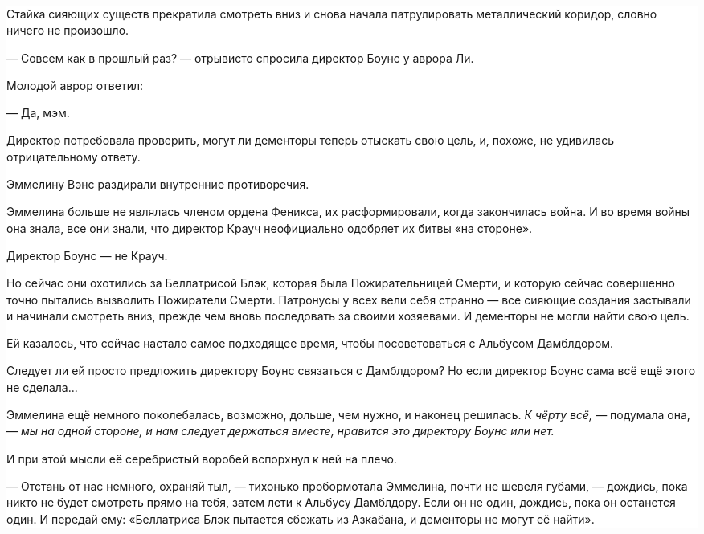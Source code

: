 Стайка сияющих существ прекратила смотреть вниз и снова начала патрулировать металлический коридор, словно ничего не произошло.

— Совсем как в прошлый раз? — отрывисто спросила директор Боунс у аврора Ли.

Молодой аврор ответил:

— Да, мэм.

Директор потребовала проверить, могут ли дементоры теперь отыскать свою цель, и, похоже, не удивилась отрицательному ответу.

Эммелину Вэнс раздирали внутренние противоречия.

Эммелина больше не являлась членом ордена Феникса, их расформировали, когда закончилась война. И во время войны она знала, все они знали, что директор Крауч неофициально одобряет их битвы «на стороне».

Директор Боунс — не Крауч.

Но сейчас они охотились за Беллатрисой Блэк, которая была Пожирательницей Смерти, и которую сейчас совершенно точно пытались вызволить Пожиратели Смерти. Патронусы у всех вели себя странно — все сияющие создания застывали и начинали смотреть вниз, прежде чем вновь последовать за своими хозяевами. И дементоры не могли найти свою цель.

Ей казалось, что сейчас настало самое подходящее время, чтобы посоветоваться с Альбусом Дамблдором.

Следует ли ей просто предложить директору Боунс связаться с Дамблдором? Но если директор Боунс сама всё ещё этого не сделала...

Эммелина ещё немного поколебалась, возможно, дольше, чем нужно, и наконец решилась. *К чёрту всё,* — подумала она, — *мы на одной стороне, и нам следует держаться вместе, нравится это директору Боунс или нет.*

И при этой мысли её серебристый воробей вспорхнул к ней на плечо.

— Отстань от нас немного, охраняй тыл, — тихонько пробормотала Эммелина, почти не шевеля губами, — дождись, пока никто не будет смотреть прямо на тебя, затем лети к Альбусу Дамблдору. Если он не один, дождись, пока он останется один. И передай ему: «Беллатриса Блэк пытается сбежать из Азкабана, и дементоры не могут её найти».

